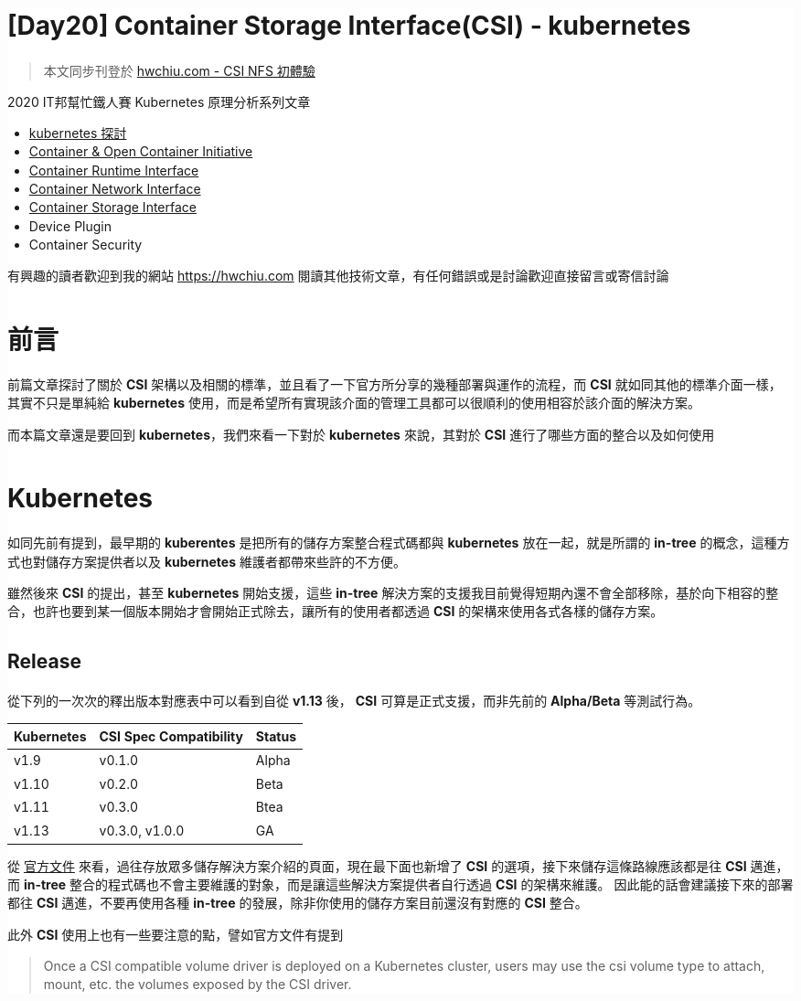  [Day20] Container Storage Interface(CSI) - kubernetes
=====================================================

> 本文同步刊登於 [hwchiu.com - CSI NFS 初體驗](https://www.hwchiu.com/csi-k8s.html)

2020 IT邦幫忙鐵人賽 Kubernetes 原理分析系列文章

- [kubernetes 探討](https://ithelp.ithome.com.tw/articles/10215384/)
- [Container & Open Container Initiative](https://ithelp.ithome.com.tw/articles/10216215)
- [Container Runtime Interface](https://ithelp.ithome.com.tw/articles/10218127)
- [Container Network Interface](https://ithelp.ithome.com.tw/articles/10220626)
- [Container Storage Interface](https://ithelp.ithome.com.tw/articles/10224183)
- Device Plugin
- Container Security

有興趣的讀者歡迎到我的網站 https://hwchiu.com 閱讀其他技術文章，有任何錯誤或是討論歡迎直接留言或寄信討論

# 前言

前篇文章探討了關於 **CSI** 架構以及相關的標準，並且看了一下官方所分享的幾種部署與運作的流程，而 **CSI** 就如同其他的標準介面一樣，其實不只是單純給 **kubernetes** 使用，而是希望所有實現該介面的管理工具都可以很順利的使用相容於該介面的解決方案。

而本篇文章還是要回到 **kubernetes**，我們來看一下對於 **kubernetes** 來說，其對於 **CSI** 進行了哪些方面的整合以及如何使用


# Kubernetes

如同先前有提到，最早期的 **kuberentes** 是把所有的儲存方案整合程式碼都與 **kubernetes** 放在一起，就是所謂的 **in-tree** 的概念，這種方式也對儲存方案提供者以及 **kubernetes** 維護者都帶來些許的不方便。

雖然後來 **CSI** 的提出，甚至 **kubernetes** 開始支援，這些 **in-tree** 解決方案的支援我目前覺得短期內還不會全部移除，基於向下相容的整合，也許也要到某一個版本開始才會開始正式除去，讓所有的使用者都透過 **CSI** 的架構來使用各式各樣的儲存方案。

## Release

從下列的一次次的釋出版本對應表中可以看到自從 **v1.13** 後， **CSI** 可算是正式支援，而非先前的 **Alpha/Beta** 等測試行為。

| Kubernetes | CSI Spec Compatibility | Status |
| -------- | -------- | -------- |
| v1.9     | v0.1.0     | Alpha     |
| v1.10    | v0.2.0     | Beta     |
| v1.11    | v0.3.0     | Btea     |
| v1.13    | v0.3.0, v1.0.0     | GA     |

從 [官方文件](https://kubernetes.io/docs/concepts/storage/volumes/#csi) 來看，過往存放眾多儲存解決方案介紹的頁面，現在最下面也新增了 **CSI** 的選項，接下來儲存這條路線應該都是往 **CSI** 邁進，而 **in-tree** 整合的程式碼也不會主要維護的對象，而是讓這些解決方案提供者自行透過 **CSI** 的架構來維護。
因此能的話會建議接下來的部署都往 **CSI** 邁進，不要再使用各種 **in-tree** 的發展，除非你使用的儲存方案目前還沒有對應的 **CSI** 整合。

此外 **CSI** 使用上也有一些要注意的點，譬如官方文件有提到

> Once a CSI compatible volume driver is deployed on a Kubernetes cluster, users may use the csi volume type to attach, mount, etc. the volumes exposed by the CSI driver.
